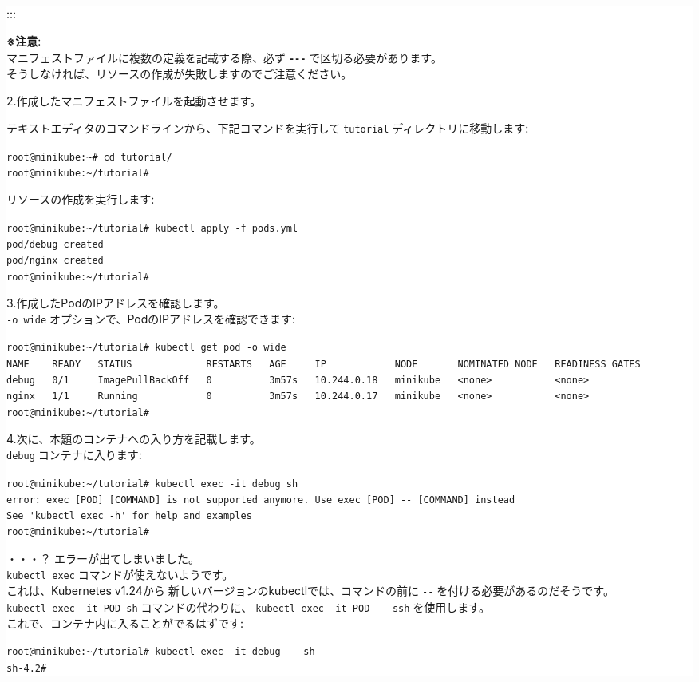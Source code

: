 ```yaml:tutorial/pods.yml
```

:::

**※注意**:  
マニフェストファイルに複数の定義を記載する際、必ず **`---`** で区切る必要があります。  
そうしなければ、リソースの作成が失敗しますのでご注意ください。

2.作成したマニフェストファイルを起動させます。

テキストエディタのコマンドラインから、下記コマンドを実行して `tutorial` ディレクトリに移動します:

```bash:minikube
root@minikube:~# cd tutorial/
root@minikube:~/tutorial#
```

リソースの作成を実行します:

```bash:minikube
root@minikube:~/tutorial# kubectl apply -f pods.yml
pod/debug created
pod/nginx created
root@minikube:~/tutorial#
```

3.作成したPodのIPアドレスを確認します。  
`-o wide` オプションで、PodのIPアドレスを確認できます:

```bash:minikube
root@minikube:~/tutorial# kubectl get pod -o wide
NAME    READY   STATUS             RESTARTS   AGE     IP            NODE       NOMINATED NODE   READINESS GATES
debug   0/1     ImagePullBackOff   0          3m57s   10.244.0.18   minikube   <none>           <none>
nginx   1/1     Running            0          3m57s   10.244.0.17   minikube   <none>           <none>
root@minikube:~/tutorial#
```

4.次に、本題のコンテナへの入り方を記載します。  
`debug` コンテナに入ります:

```bash:minikube
root@minikube:~/tutorial# kubectl exec -it debug sh
error: exec [POD] [COMMAND] is not supported anymore. Use exec [POD] -- [COMMAND] instead
See 'kubectl exec -h' for help and examples
root@minikube:~/tutorial#
```

・・・？
エラーが出てしまいました。  
`kubectl exec` コマンドが使えないようです。  
これは、Kubernetes v1.24から 新しいバージョンのkubectlでは、コマンドの前に `--` を付ける必要があるのだそうです。  
`kubectl exec -it POD sh` コマンドの代わりに、 `kubectl exec -it POD -- ssh` を使用します。  
これで、コンテナ内に入ることがでるはずです:

```bash:minikube
root@minikube:~/tutorial# kubectl exec -it debug -- sh
sh-4.2#
```
